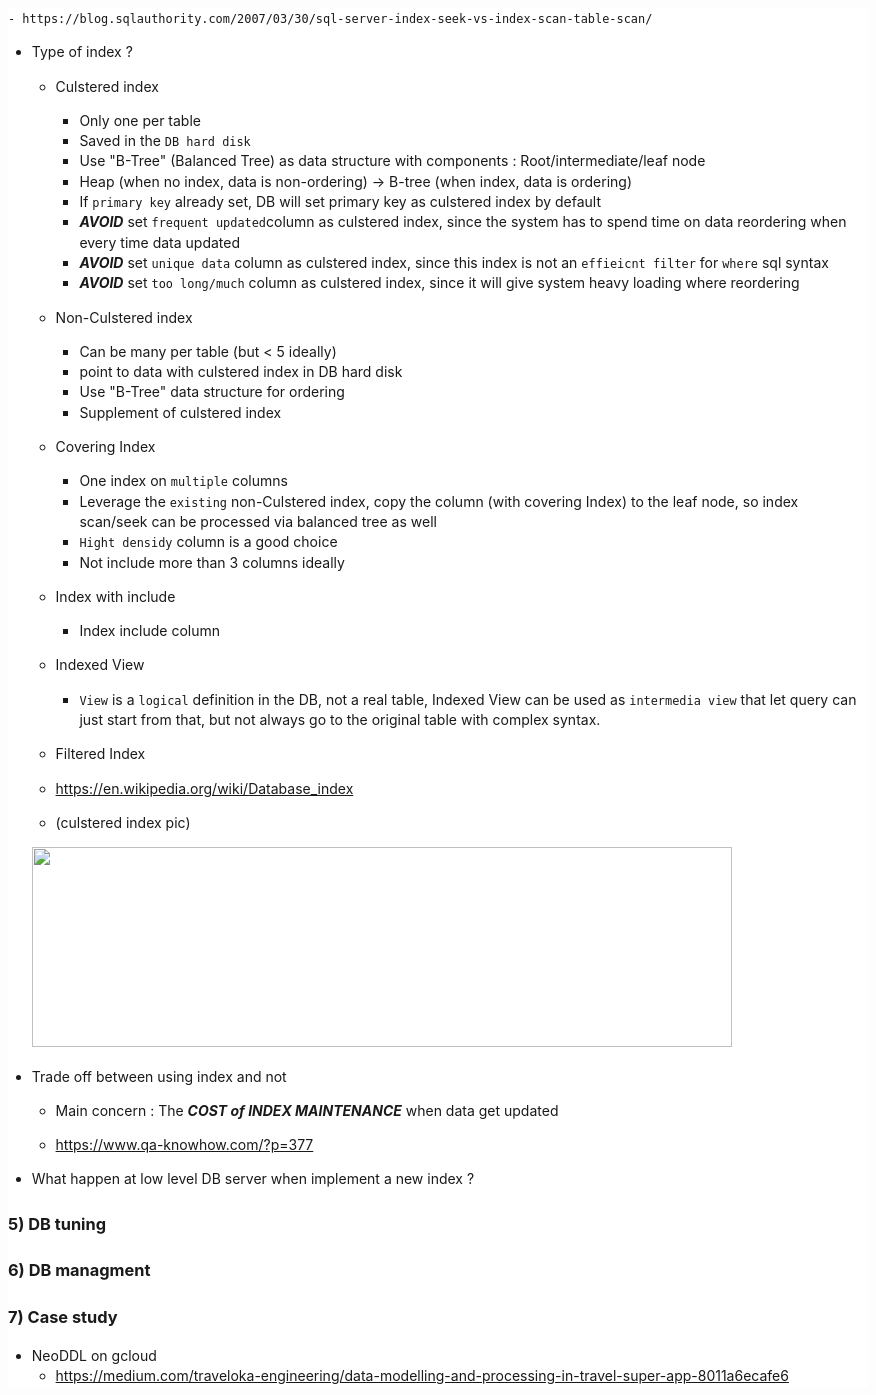 	- https://blog.sqlauthority.com/2007/03/30/sql-server-index-seek-vs-index-scan-table-scan/

- Type of index  ? 
	- Culstered index 
		- Only one per table
		- Saved in the `DB hard disk`
		- Use "B-Tree" (Balanced Tree) as data structure with components : Root/intermediate/leaf node  
		- Heap (when no index, data is non-ordering) ->  B-tree (when index, data is ordering)
		- If `primary key` already set, DB will set primary key as culstered index by default 
		- ***AVOID*** set `frequent updated`column as culstered index, since the system has to spend time on data reordering when every time data updated 
		- ***AVOID*** set `unique data` column as culstered index, since this index is not an `effieicnt filter` for `where` sql syntax
		- ***AVOID*** set `too long/much` column as culstered index, since it will give system heavy loading where reordering 
	- Non-Culstered index 
		- Can be many per table  (but < 5 ideally)
		- point to data with culstered index in DB hard disk
		- Use "B-Tree" data structure for ordering 
		- Supplement of culstered index 
	- Covering Index
		- One index on `multiple` columns 
		- Leverage the `existing` non-Culstered index, copy the column (with covering Index) to the leaf node, so index scan/seek can be processed via balanced tree as well 
		- `Hight densidy` column is a good choice 
		- Not include more than 3 columns ideally 
	- Index with include
		- Index include column
	- Indexed View
		- `View` is a `logical` definition in the DB, not a real table, Indexed View can be used as `intermedia view` that let query can just start from that, but not always go to the original table with complex syntax. 
	- Filtered Index 

	- https://en.wikipedia.org/wiki/Database_index

	- (culstered index pic) 
	<img src ="https://github.com/yennanliu/CS_basics/blob/master/doc/pic/cluster_index.png" width="700" height="200">

- Trade off between using index and not
	- Main concern : The ***COST of INDEX MAINTENANCE*** when data get updated

	- https://www.qa-knowhow.com/?p=377

- What happen at low level DB server when implement a new index ?  



### 5) DB tuning 

### 6) DB managment 

### 7) Case study 
- NeoDDL on gcloud 
	- https://medium.com/traveloka-engineering/data-modelling-and-processing-in-travel-super-app-8011a6ecafe6
